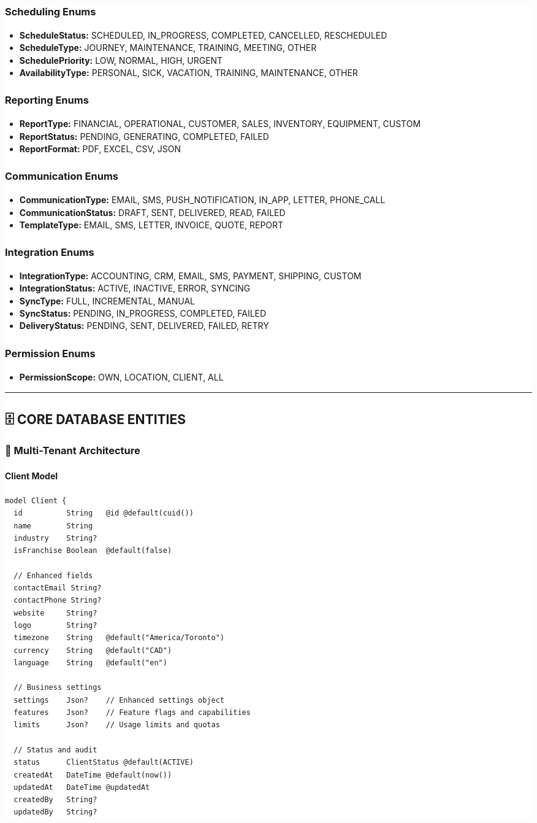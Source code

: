 ### **Scheduling Enums**
- **ScheduleStatus:** SCHEDULED, IN_PROGRESS, COMPLETED, CANCELLED, RESCHEDULED
- **ScheduleType:** JOURNEY, MAINTENANCE, TRAINING, MEETING, OTHER
- **SchedulePriority:** LOW, NORMAL, HIGH, URGENT
- **AvailabilityType:** PERSONAL, SICK, VACATION, TRAINING, MAINTENANCE, OTHER

### **Reporting Enums**
- **ReportType:** FINANCIAL, OPERATIONAL, CUSTOMER, SALES, INVENTORY, EQUIPMENT, CUSTOM
- **ReportStatus:** PENDING, GENERATING, COMPLETED, FAILED
- **ReportFormat:** PDF, EXCEL, CSV, JSON

### **Communication Enums**
- **CommunicationType:** EMAIL, SMS, PUSH_NOTIFICATION, IN_APP, LETTER, PHONE_CALL
- **CommunicationStatus:** DRAFT, SENT, DELIVERED, READ, FAILED
- **TemplateType:** EMAIL, SMS, LETTER, INVOICE, QUOTE, REPORT

### **Integration Enums**
- **IntegrationType:** ACCOUNTING, CRM, EMAIL, SMS, PAYMENT, SHIPPING, CUSTOM
- **IntegrationStatus:** ACTIVE, INACTIVE, ERROR, SYNCING
- **SyncType:** FULL, INCREMENTAL, MANUAL
- **SyncStatus:** PENDING, IN_PROGRESS, COMPLETED, FAILED
- **DeliveryStatus:** PENDING, SENT, DELIVERED, FAILED, RETRY

### **Permission Enums**
- **PermissionScope:** OWN, LOCATION, CLIENT, ALL

---

## 🗄️ **CORE DATABASE ENTITIES**

### **🏢 Multi-Tenant Architecture**

#### **Client Model**
```prisma
model Client {
  id          String   @id @default(cuid())
  name        String
  industry    String?
  isFranchise Boolean  @default(false)
  
  // Enhanced fields
  contactEmail String?
  contactPhone String?
  website     String?
  logo        String?
  timezone    String   @default("America/Toronto")
  currency    String   @default("CAD")
  language    String   @default("en")
  
  // Business settings
  settings    Json?    // Enhanced settings object
  features    Json?    // Feature flags and capabilities
  limits      Json?    // Usage limits and quotas
  
  // Status and audit
  status      ClientStatus @default(ACTIVE)
  createdAt   DateTime @default(now())
  updatedAt   DateTime @updatedAt
  createdBy   String?
  updatedBy   String?

```